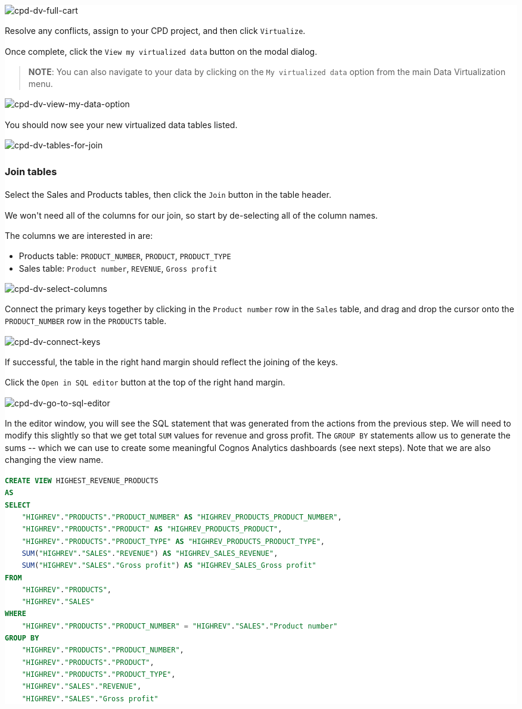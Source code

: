 ![cpd-dv-full-cart](doc/source/images/cpd-dv-full-cart.png)

Resolve any conflicts, assign to your CPD project, and then click `Virtualize`.

Once complete, click the `View my virtualized data` button on the modal dialog.

> **NOTE**: You can also navigate to your data by clicking on the `My virtualized data` option from the main Data Virtualization menu.

![cpd-dv-view-my-data-option](doc/source/images/cpd-dv-view-my-data-option.png)

You should now see your new virtualized data tables listed.

![cpd-dv-tables-for-join](doc/source/images/cpd-dv-tables-for-join.png)

### Join tables

Select the Sales and Products tables, then click the `Join` button in the table header.

We won't need all of the columns for our join, so start by de-selecting all of the column names.

The columns we are interested in are:

* Products table: `PRODUCT_NUMBER`, `PRODUCT`, `PRODUCT_TYPE`
* Sales table: `Product number`, `REVENUE`, `Gross profit`

![cpd-dv-select-columns](doc/source/images/cpd-dv-select-columns.png)

Connect the primary keys together by clicking in the `Product number` row in the `Sales` table, and drag and drop the cursor onto the `PRODUCT_NUMBER` row in the `PRODUCTS` table.

![cpd-dv-connect-keys](doc/source/images/cpd-dv-connect-keys.png)

If successful, the table in the right hand margin should reflect the joining of the keys.

Click the `Open in SQL editor` button at the top of the right hand margin.

![cpd-dv-go-to-sql-editor](doc/source/images/cpd-dv-go-to-sql-editor.png)

In the editor window, you will see the SQL statement that was generated from the actions from the previous step. We will need to modify this slightly so that we get total `SUM` values for revenue and gross profit. The `GROUP BY` statements allow us to generate the sums -- which we can use to create some meaningful Cognos Analytics dashboards (see next steps). Note that we are also changing the view name.

```SQL
CREATE VIEW HIGHEST_REVENUE_PRODUCTS
AS
SELECT
    "HIGHREV"."PRODUCTS"."PRODUCT_NUMBER" AS "HIGHREV_PRODUCTS_PRODUCT_NUMBER",
    "HIGHREV"."PRODUCTS"."PRODUCT" AS "HIGHREV_PRODUCTS_PRODUCT",
    "HIGHREV"."PRODUCTS"."PRODUCT_TYPE" AS "HIGHREV_PRODUCTS_PRODUCT_TYPE",
    SUM("HIGHREV"."SALES"."REVENUE") AS "HIGHREV_SALES_REVENUE",
    SUM("HIGHREV"."SALES"."Gross profit") AS "HIGHREV_SALES_Gross profit"
FROM
    "HIGHREV"."PRODUCTS",
    "HIGHREV"."SALES"
WHERE
    "HIGHREV"."PRODUCTS"."PRODUCT_NUMBER" = "HIGHREV"."SALES"."Product number"
GROUP BY 
    "HIGHREV"."PRODUCTS"."PRODUCT_NUMBER",
    "HIGHREV"."PRODUCTS"."PRODUCT",
    "HIGHREV"."PRODUCTS"."PRODUCT_TYPE",
    "HIGHREV"."SALES"."REVENUE",
    "HIGHREV"."SALES"."Gross profit"
```
